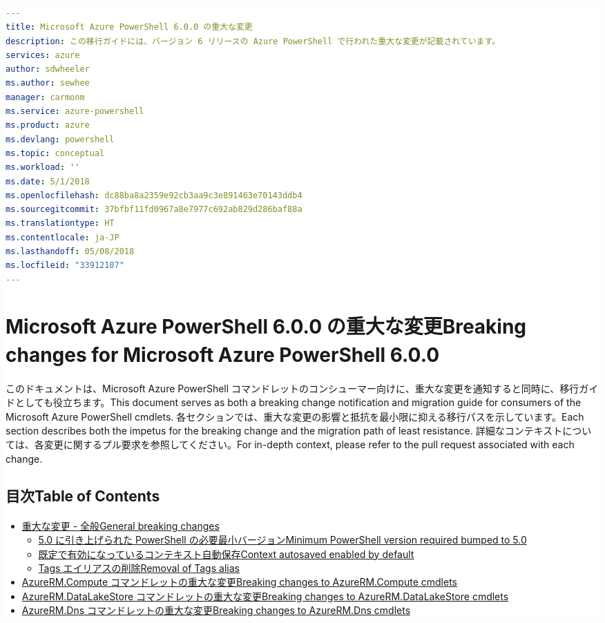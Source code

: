 ```yaml
---
title: Microsoft Azure PowerShell 6.0.0 の重大な変更
description: この移行ガイドには、バージョン 6 リリースの Azure PowerShell で行われた重大な変更が記載されています。
services: azure
author: sdwheeler
ms.author: sewhee
manager: carmonm
ms.service: azure-powershell
ms.product: azure
ms.devlang: powershell
ms.topic: conceptual
ms.workload: ''
ms.date: 5/1/2018
ms.openlocfilehash: dc88ba8a2359e92cb3aa9c3e891463e70143ddb4
ms.sourcegitcommit: 37bfbf11fd0967a8e7977c692ab829d286baf88a
ms.translationtype: HT
ms.contentlocale: ja-JP
ms.lasthandoff: 05/08/2018
ms.locfileid: "33912107"
---
```

# <a name="breaking-changes-for-microsoft-azure-powershell-600"></a><span data-ttu-id="62f3f-103">Microsoft Azure PowerShell 6.0.0 の重大な変更</span><span class="sxs-lookup"><span data-stu-id="62f3f-103">Breaking changes for Microsoft Azure PowerShell 6.0.0</span></span>

<span data-ttu-id="62f3f-104">このドキュメントは、Microsoft Azure PowerShell コマンドレットのコンシューマー向けに、重大な変更を通知すると同時に、移行ガイドとしても役立ちます。</span><span class="sxs-lookup"><span data-stu-id="62f3f-104">This document serves as both a breaking change notification and migration guide for consumers of the Microsoft Azure PowerShell cmdlets.</span></span> <span data-ttu-id="62f3f-105">各セクションでは、重大な変更の影響と抵抗を最小限に抑える移行パスを示しています。</span><span class="sxs-lookup"><span data-stu-id="62f3f-105">Each section describes both the impetus for the breaking change and the migration path of least resistance.</span></span> <span data-ttu-id="62f3f-106">詳細なコンテキストについては、各変更に関するプル要求を参照してください。</span><span class="sxs-lookup"><span data-stu-id="62f3f-106">For in-depth context, please refer to the pull request associated with each change.</span></span>

## <a name="table-of-contents"></a><span data-ttu-id="62f3f-107">目次</span><span class="sxs-lookup"><span data-stu-id="62f3f-107">Table of Contents</span></span>

- [<span data-ttu-id="62f3f-108">重大な変更 - 全般</span><span class="sxs-lookup"><span data-stu-id="62f3f-108">General breaking changes</span></span>](#general-breaking-changes)
    - [<span data-ttu-id="62f3f-109">5.0 に引き上げられた PowerShell の必要最小バージョン</span><span class="sxs-lookup"><span data-stu-id="62f3f-109">Minimum PowerShell version required bumped to 5.0</span></span>](#minimum-powershell-version-required-bumped-to-50)
    - [<span data-ttu-id="62f3f-110">既定で有効になっているコンテキスト自動保存</span><span class="sxs-lookup"><span data-stu-id="62f3f-110">Context autosaved enabled by default</span></span>](#context-autosaved-enabled-by-default)
    - [<span data-ttu-id="62f3f-111">Tags エイリアスの削除</span><span class="sxs-lookup"><span data-stu-id="62f3f-111">Removal of Tags alias</span></span>](#removal-of-tags-alias)
- [<span data-ttu-id="62f3f-112">AzureRM.Compute コマンドレットの重大な変更</span><span class="sxs-lookup"><span data-stu-id="62f3f-112">Breaking changes to AzureRM.Compute cmdlets</span></span>](#breaking-changes-to-azurermcompute-cmdlets)
- [<span data-ttu-id="62f3f-113">AzureRM.DataLakeStore コマンドレットの重大な変更</span><span class="sxs-lookup"><span data-stu-id="62f3f-113">Breaking changes to AzureRM.DataLakeStore cmdlets</span></span>](#breaking-changes-to-azurermdatalakestore-cmdlets)
- [<span data-ttu-id="62f3f-114">AzureRM.Dns コマンドレットの重大な変更</span><span class="sxs-lookup"><span data-stu-id="62f3f-114">Breaking changes to AzureRM.Dns cmdlets</span></span>](#breaking-changes-to-azurermdns-cmdlets)
